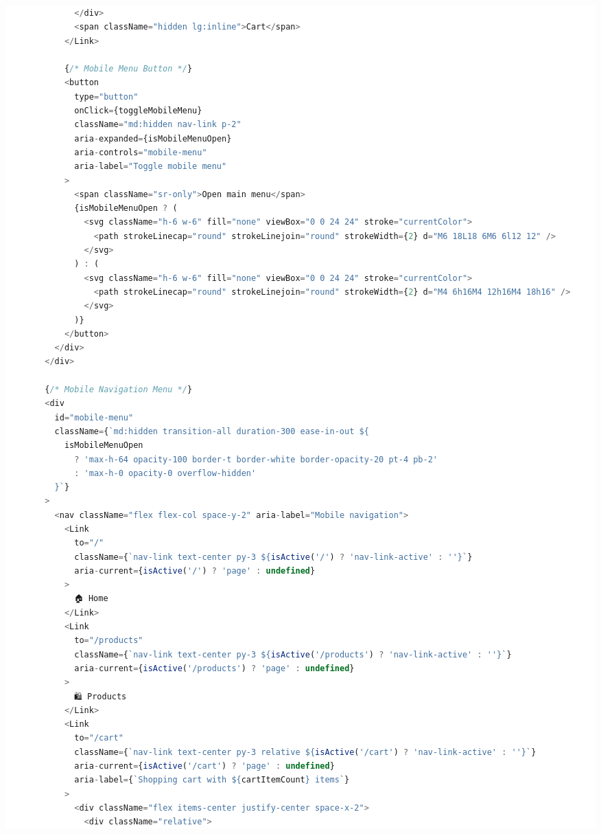 ```javascript
              </div>
              <span className="hidden lg:inline">Cart</span>
            </Link>
            
            {/* Mobile Menu Button */}
            <button
              type="button"
              onClick={toggleMobileMenu}
              className="md:hidden nav-link p-2"
              aria-expanded={isMobileMenuOpen}
              aria-controls="mobile-menu"
              aria-label="Toggle mobile menu"
            >
              <span className="sr-only">Open main menu</span>
              {isMobileMenuOpen ? (
                <svg className="h-6 w-6" fill="none" viewBox="0 0 24 24" stroke="currentColor">
                  <path strokeLinecap="round" strokeLinejoin="round" strokeWidth={2} d="M6 18L18 6M6 6l12 12" />
                </svg>
              ) : (
                <svg className="h-6 w-6" fill="none" viewBox="0 0 24 24" stroke="currentColor">
                  <path strokeLinecap="round" strokeLinejoin="round" strokeWidth={2} d="M4 6h16M4 12h16M4 18h16" />
                </svg>
              )}
            </button>
          </div>
        </div>
        
        {/* Mobile Navigation Menu */}
        <div 
          id="mobile-menu"
          className={`md:hidden transition-all duration-300 ease-in-out ${
            isMobileMenuOpen 
              ? 'max-h-64 opacity-100 border-t border-white border-opacity-20 pt-4 pb-2' 
              : 'max-h-0 opacity-0 overflow-hidden'
          }`}
        >
          <nav className="flex flex-col space-y-2" aria-label="Mobile navigation">
            <Link 
              to="/" 
              className={`nav-link text-center py-3 ${isActive('/') ? 'nav-link-active' : ''}`}
              aria-current={isActive('/') ? 'page' : undefined}
            >
              🏠 Home
            </Link>
            <Link 
              to="/products" 
              className={`nav-link text-center py-3 ${isActive('/products') ? 'nav-link-active' : ''}`}
              aria-current={isActive('/products') ? 'page' : undefined}
            >
              🛍️ Products
            </Link>
            <Link 
              to="/cart" 
              className={`nav-link text-center py-3 relative ${isActive('/cart') ? 'nav-link-active' : ''}`}
              aria-current={isActive('/cart') ? 'page' : undefined}
              aria-label={`Shopping cart with ${cartItemCount} items`}
            >
              <div className="flex items-center justify-center space-x-2">
                <div className="relative">
```